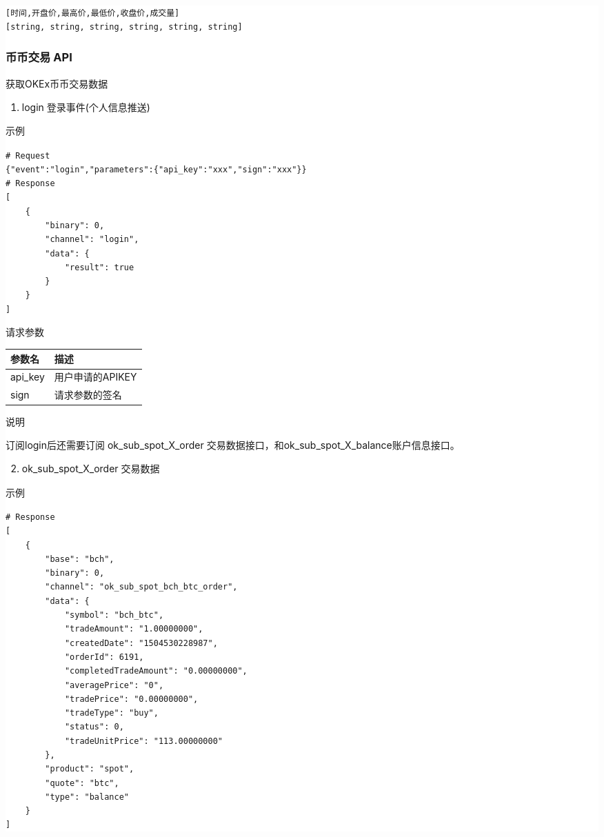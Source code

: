 ```
[时间,开盘价,最高价,最低价,收盘价,成交量]
[string, string, string, string, string, string]
```


### 币币交易 API 

获取OKEx币币交易数据  

1. login    登录事件(个人信息推送)

示例	

```
# Request
{"event":"login","parameters":{"api_key":"xxx","sign":"xxx"}}
# Response
[
    {
        "binary": 0,
        "channel": "login",
        "data": {
            "result": true
        }
    }
]
```

请求参数	

|参数名|	描述|
| :-----    | :-----   |
|api_key|用户申请的APIKEY|
|sign|请求参数的签名|

说明    	

订阅login后还需要订阅 ok_sub_spot_X_order 交易数据接口，和ok_sub_spot_X_balance账户信息接口。	


2. ok_sub_spot_X_order   交易数据

示例	

```
# Response
[
    {
        "base": "bch",
        "binary": 0,
        "channel": "ok_sub_spot_bch_btc_order",
        "data": {
            "symbol": "bch_btc",
            "tradeAmount": "1.00000000",
            "createdDate": "1504530228987",
            "orderId": 6191,
            "completedTradeAmount": "0.00000000",
            "averagePrice": "0",
            "tradePrice": "0.00000000",
            "tradeType": "buy",
            "status": 0,
            "tradeUnitPrice": "113.00000000"
        },
        "product": "spot",
        "quote": "btc",
        "type": "balance"
    }
]
```